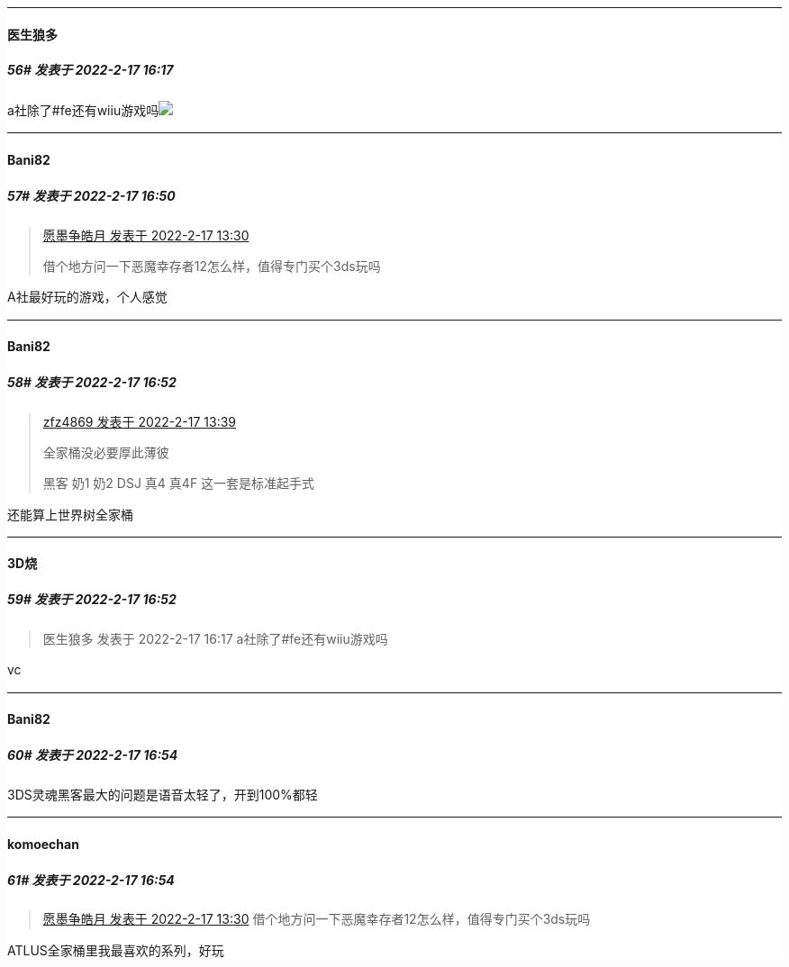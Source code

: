*****

####  医生狼多  
##### 56#       发表于 2022-2-17 16:17

a社除了#fe还有wiiu游戏吗<img src="https://static.saraba1st.com/image/smiley/face2017/068.png" referrerpolicy="no-referrer">

*****

####  Bani82  
##### 57#       发表于 2022-2-17 16:50

<blockquote><a href="httphttps://bbs.saraba1st.com/2b/forum.php?mod=redirect&amp;goto=findpost&amp;pid=54724701&amp;ptid=2053088" target="_blank">愿墨争皓月 发表于 2022-2-17 13:30</a>

借个地方问一下恶魔幸存者12怎么样，值得专门买个3ds玩吗</blockquote>
A社最好玩的游戏，个人感觉

*****

####  Bani82  
##### 58#       发表于 2022-2-17 16:52

<blockquote><a href="httphttps://bbs.saraba1st.com/2b/forum.php?mod=redirect&amp;goto=findpost&amp;pid=54724823&amp;ptid=2053088" target="_blank">zfz4869 发表于 2022-2-17 13:39</a>

全家桶没必要厚此薄彼

黑客 奶1 奶2 DSJ 真4 真4F 这一套是标准起手式</blockquote>
还能算上世界树全家桶

*****

####  3D烧  
##### 59#       发表于 2022-2-17 16:52

<blockquote>医生狼多 发表于 2022-2-17 16:17
a社除了#fe还有wiiu游戏吗</blockquote>
vc

*****

####  Bani82  
##### 60#       发表于 2022-2-17 16:54

3DS灵魂黑客最大的问题是语音太轻了，开到100%都轻



*****

####  komoechan  
##### 61#       发表于 2022-2-17 16:54

<blockquote><a href="httphttps://bbs.saraba1st.com/2b/forum.php?mod=redirect&amp;goto=findpost&amp;pid=54724701&amp;ptid=2053088" target="_blank">愿墨争皓月 发表于 2022-2-17 13:30</a>
借个地方问一下恶魔幸存者12怎么样，值得专门买个3ds玩吗</blockquote>
ATLUS全家桶里我最喜欢的系列，好玩
